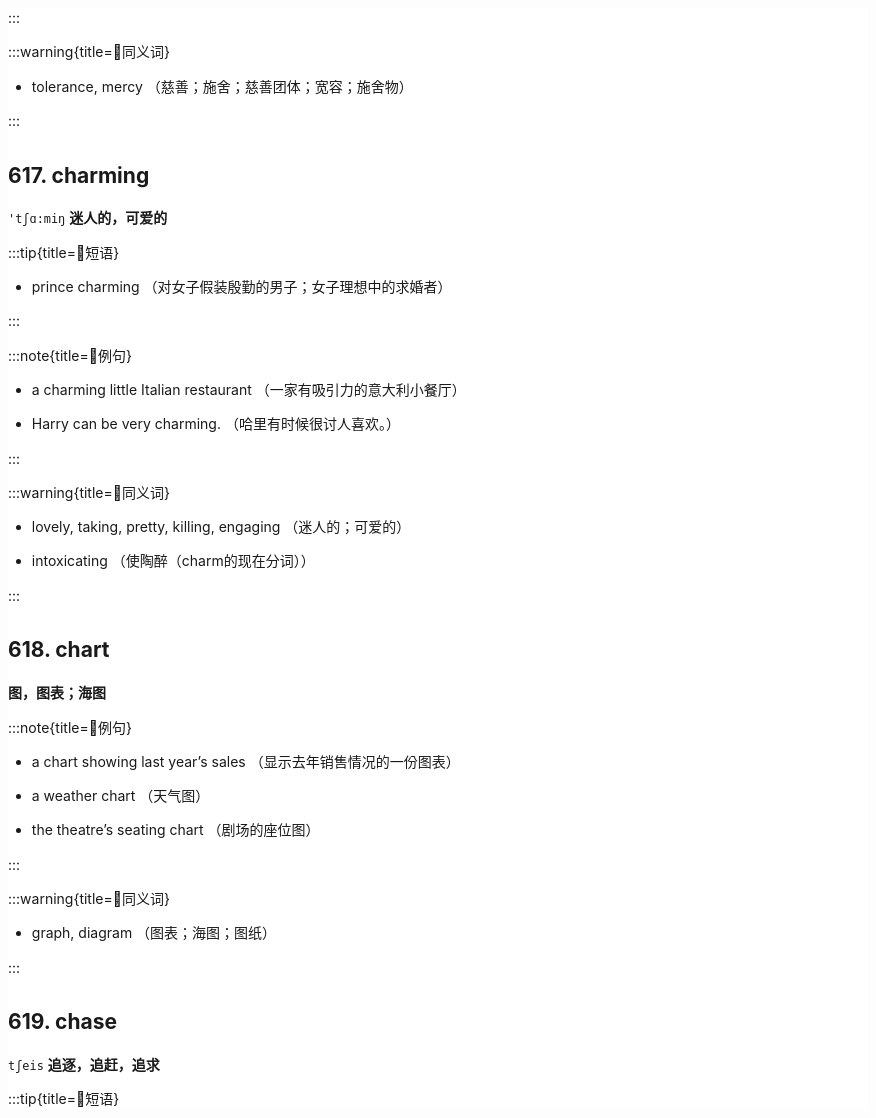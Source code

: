 :::

:::warning{title=🤔同义词}

- tolerance, mercy （慈善；施舍；慈善团体；宽容；施舍物）

:::


## 617. charming

`'tʃɑ:miŋ`  **迷人的，可爱的**

:::tip{title=🤩短语}

- prince charming （对女子假装殷勤的男子；女子理想中的求婚者）

:::

:::note{title=🎤例句}

- a charming little Italian restaurant （一家有吸引力的意大利小餐厅）

- Harry can be very charming. （哈里有时候很讨人喜欢。）

:::

:::warning{title=🤔同义词}

- lovely, taking, pretty, killing, engaging （迷人的；可爱的）

- intoxicating （使陶醉（charm的现在分词））

:::


## 618. chart

**图，图表；海图**

:::note{title=🎤例句}

- a chart showing last year’s sales （显示去年销售情况的一份图表）

- a weather chart （天气图）

- the theatre’s seating chart （剧场的座位图）

:::

:::warning{title=🤔同义词}

- graph, diagram （图表；海图；图纸）

:::


## 619. chase

`tʃeis`  **追逐，追赶，追求**

:::tip{title=🤩短语}
